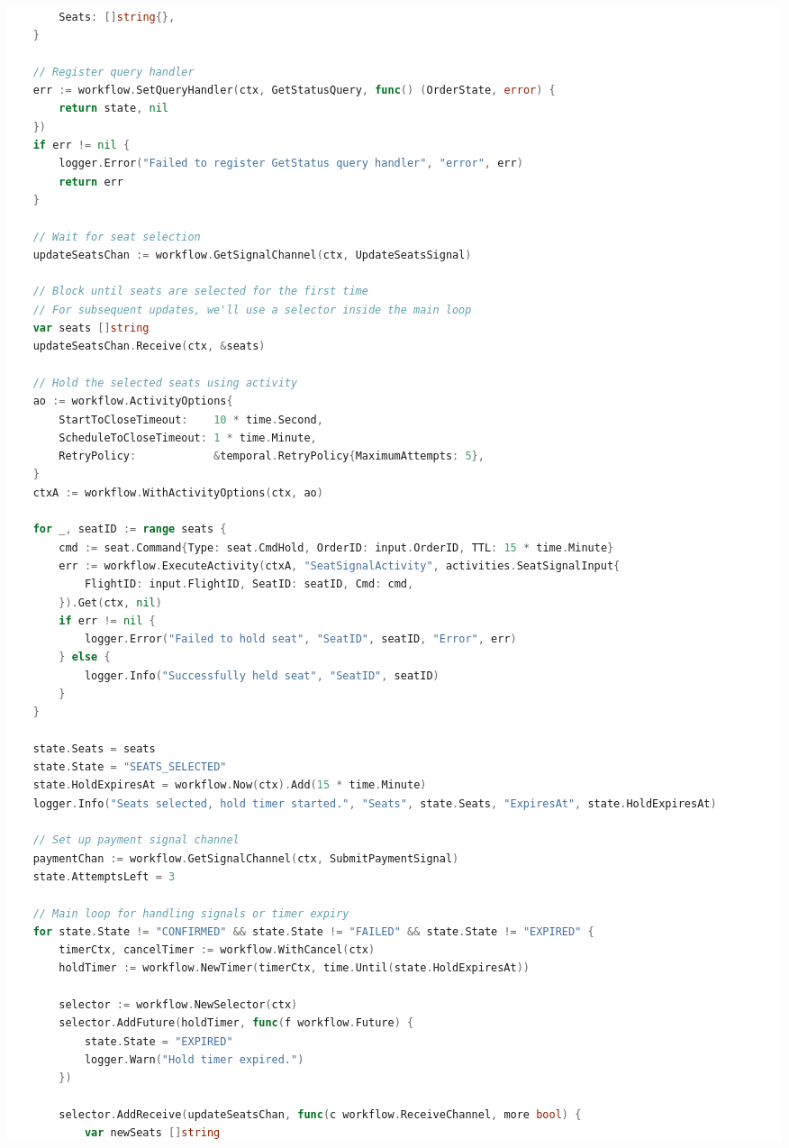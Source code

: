 ```go
		Seats: []string{},
	}

	// Register query handler
	err := workflow.SetQueryHandler(ctx, GetStatusQuery, func() (OrderState, error) {
		return state, nil
	})
	if err != nil {
		logger.Error("Failed to register GetStatus query handler", "error", err)
		return err
	}

	// Wait for seat selection
	updateSeatsChan := workflow.GetSignalChannel(ctx, UpdateSeatsSignal)

	// Block until seats are selected for the first time
	// For subsequent updates, we'll use a selector inside the main loop
	var seats []string
	updateSeatsChan.Receive(ctx, &seats)

	// Hold the selected seats using activity
	ao := workflow.ActivityOptions{
		StartToCloseTimeout:    10 * time.Second,
		ScheduleToCloseTimeout: 1 * time.Minute,
		RetryPolicy:            &temporal.RetryPolicy{MaximumAttempts: 5},
	}
	ctxA := workflow.WithActivityOptions(ctx, ao)

	for _, seatID := range seats {
		cmd := seat.Command{Type: seat.CmdHold, OrderID: input.OrderID, TTL: 15 * time.Minute}
		err := workflow.ExecuteActivity(ctxA, "SeatSignalActivity", activities.SeatSignalInput{
			FlightID: input.FlightID, SeatID: seatID, Cmd: cmd,
		}).Get(ctx, nil)
		if err != nil {
			logger.Error("Failed to hold seat", "SeatID", seatID, "Error", err)
		} else {
			logger.Info("Successfully held seat", "SeatID", seatID)
		}
	}

	state.Seats = seats
	state.State = "SEATS_SELECTED"
	state.HoldExpiresAt = workflow.Now(ctx).Add(15 * time.Minute)
	logger.Info("Seats selected, hold timer started.", "Seats", state.Seats, "ExpiresAt", state.HoldExpiresAt)

	// Set up payment signal channel
	paymentChan := workflow.GetSignalChannel(ctx, SubmitPaymentSignal)
	state.AttemptsLeft = 3

	// Main loop for handling signals or timer expiry
	for state.State != "CONFIRMED" && state.State != "FAILED" && state.State != "EXPIRED" {
		timerCtx, cancelTimer := workflow.WithCancel(ctx)
		holdTimer := workflow.NewTimer(timerCtx, time.Until(state.HoldExpiresAt))

		selector := workflow.NewSelector(ctx)
		selector.AddFuture(holdTimer, func(f workflow.Future) {
			state.State = "EXPIRED"
			logger.Warn("Hold timer expired.")
		})

		selector.AddReceive(updateSeatsChan, func(c workflow.ReceiveChannel, more bool) {
			var newSeats []string
```